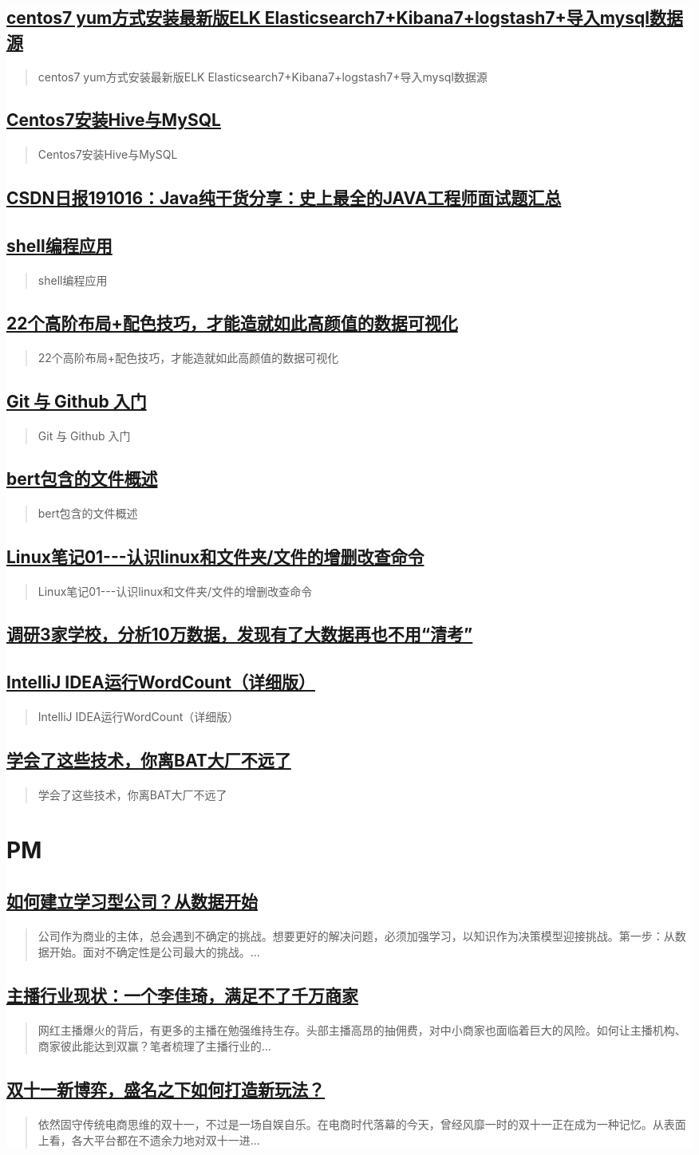  ## [centos7  yum方式安装最新版ELK  Elasticsearch7+Kibana7+logstash7+导入mysql数据源](https://blog.csdn.net/zy517863543/article/details/102591180)
 > centos7  yum方式安装最新版ELK  Elasticsearch7+Kibana7+logstash7+导入mysql数据源
 ## [Centos7安装Hive与MySQL](https://blog.csdn.net/weixin_43233971/article/details/102583881)
 > Centos7安装Hive与MySQL
 ## [CSDN日报191016：Java纯干货分享：史上最全的JAVA工程师面试题汇总](https://blog.csdn.net/blogdevteam/article/details/102589052)
 > 
 ## [shell编程应用](https://blog.csdn.net/weixin_44361667/article/details/102586489)
 > shell编程应用
 ## [22个高阶布局+配色技巧，才能造就如此高颜值的数据可视化](https://blog.csdn.net/nayun123/article/details/102587290)
 > 22个高阶布局+配色技巧，才能造就如此高颜值的数据可视化
 ## [Git 与 Github 入门](https://blog.csdn.net/qq_44641053/article/details/102596730)
 > Git 与 Github 入门
 ## [bert包含的文件概述](https://blog.csdn.net/Nuspen/article/details/102552520)
 > bert包含的文件概述
 ## [Linux笔记01---认识linux和文件夹/文件的增删改查命令](https://blog.csdn.net/WantGoToSky_Xu/article/details/102607263)
 > Linux笔记01---认识linux和文件夹/文件的增删改查命令
 ## [调研3家学校，分析10万数据，发现有了大数据再也不用“清考”](https://blog.csdn.net/yuanziok/article/details/102601508)
 > 
 ## [IntelliJ IDEA运行WordCount（详细版）](https://blog.csdn.net/weixin_42278880/article/details/102607517)
 > IntelliJ IDEA运行WordCount（详细版）
 ## [学会了这些技术，你离BAT大厂不远了](https://blog.csdn.net/z694644032/article/details/100084287)
 > 学会了这些技术，你离BAT大厂不远了
# PM 
 ## [如何建立学习型公司？从数据开始](http://www.woshipm.com/data-analysis/2972672.html)
 > 公司作为商业的主体，总会遇到不确定的挑战。想要更好的解决问题，必须加强学习，以知识作为决策模型迎接挑战。第一步：从数据开始。面对不确定性是公司最大的挑战。...
 ## [主播行业现状：一个李佳琦，满足不了千万商家](http://www.woshipm.com/it/2988056.html)
 > 网红主播爆火的背后，有更多的主播在勉强维持生存。头部主播高昂的抽佣费，对中小商家也面临着巨大的风险。如何让主播机构、商家彼此能达到双赢？笔者梳理了主播行业的...
 ## [双十一新博弈，盛名之下如何打造新玩法？](http://www.woshipm.com/it/2989631.html)
 > 依然固守传统电商思维的双十一，不过是一场自娱自乐。在电商时代落幕的今天，曾经风靡一时的双十一正在成为一种记忆。从表面上看，各大平台都在不遗余力地对双十一进...
